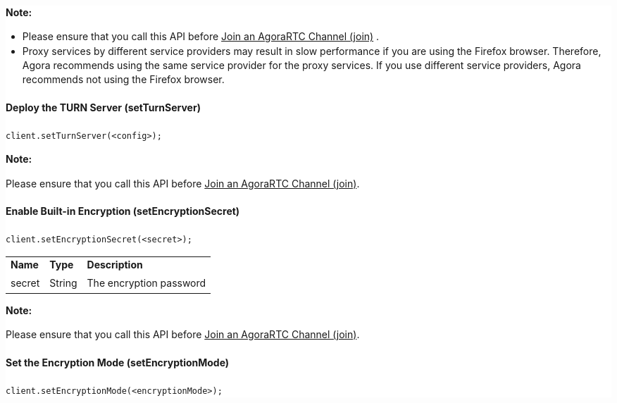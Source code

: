 

**Note:** 

- Please ensure that you call this API before [Join an AgoraRTC Channel \(join\)](../../en/API%20Reference/live_video_web.md) .
- Proxy services by different service providers may result in slow performance if you are using the Firefox browser. Therefore, Agora recommends using the same service provider for the proxy services. If you use different service providers, Agora recommends not using the Firefox browser.

#### Deploy the TURN Server \(setTurnServer\)

```
client.setTurnServer(<config>);

```

**Note:** 

Please ensure that you call this API before [Join an AgoraRTC Channel \(join\)](../../en/API%20Reference/live_video_web.md).

#### Enable Built-in Encryption \(setEncryptionSecret\)

```
client.setEncryptionSecret(<secret>);

```

<table>
<colgroup>
<col/>
<col/>
<col/>
</colgroup>
<tbody>
<tr><td><strong>Name</strong></td>
<td><strong>Type</strong></td>
<td><strong>Description</strong></td>
</tr>
<tr><td>secret</td>
<td>String</td>
<td>The encryption password</td>
</tr>
</tbody>
</table>

**Note:** 

Please ensure that you call this API before [Join an AgoraRTC Channel \(join\)](../../en/API%20Reference/live_video_web.md).

#### Set the Encryption Mode \(setEncryptionMode\)

```
client.setEncryptionMode(<encryptionMode>);

```
